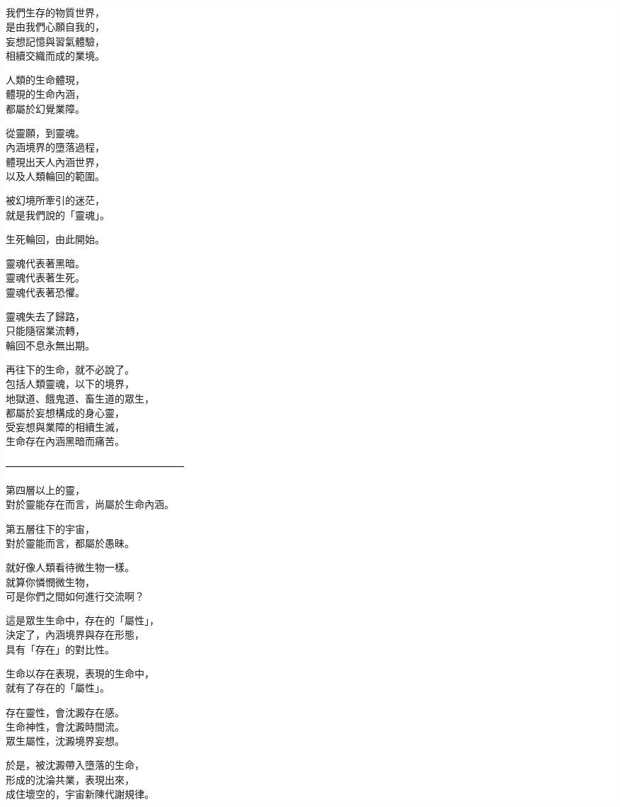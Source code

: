 我們生存的物質世界，<br>
是由我們心願自我的，<br>
妄想記憶與習氣體驗，<br>
相續交織而成的業境。<br>

人類的生命體現，<br>
體現的生命內涵，<br>
都屬於幻覺業障。<br>

從靈願，到靈魂。<br>
內涵境界的墮落過程，<br>
體現出天人內涵世界，<br>
以及人類輪回的範圍。<br>

被幻境所牽引的迷茫，<br>
就是我們說的「靈魂」。<br>

生死輪回，由此開始。<br>

靈魂代表著黑暗。<br>
靈魂代表著生死。<br>
靈魂代表著恐懼。<br>

靈魂失去了歸路，<br>
只能隨宿業流轉，<br>
輪回不息永無出期。<br>

再往下的生命，就不必說了。<br>
包括人類靈魂，以下的境界，<br>
地獄道、餓鬼道、畜生道的眾生，<br>
都屬於妄想構成的身心靈，<br>
受妄想與業障的相續生滅，<br>
生命存在內涵黑暗而痛苦。<br>

——————————————————

第四層以上的靈，<br>
對於靈能存在而言，尚屬於生命內涵。<br>

第五層往下的宇宙，<br>
對於靈能而言，都屬於愚昧。<br>

就好像人類看待微生物一樣。<br>
就算你憐憫微生物，<br>
可是你們之間如何進行交流啊？<br>

這是眾生生命中，存在的「屬性」，<br>
決定了，內涵境界與存在形態，<br>
具有「存在」的對比性。<br>

生命以存在表現，表現的生命中，<br>
就有了存在的「屬性」。<br>

存在靈性，會沈澱存在感。<br>
生命神性，會沈澱時間流。<br>
眾生屬性，沈澱境界妄想。<br>

於是，被沈澱帶入墮落的生命，<br>
形成的沈淪共業，表現出來，<br>
成住壞空的，宇宙新陳代謝規律。<br>

